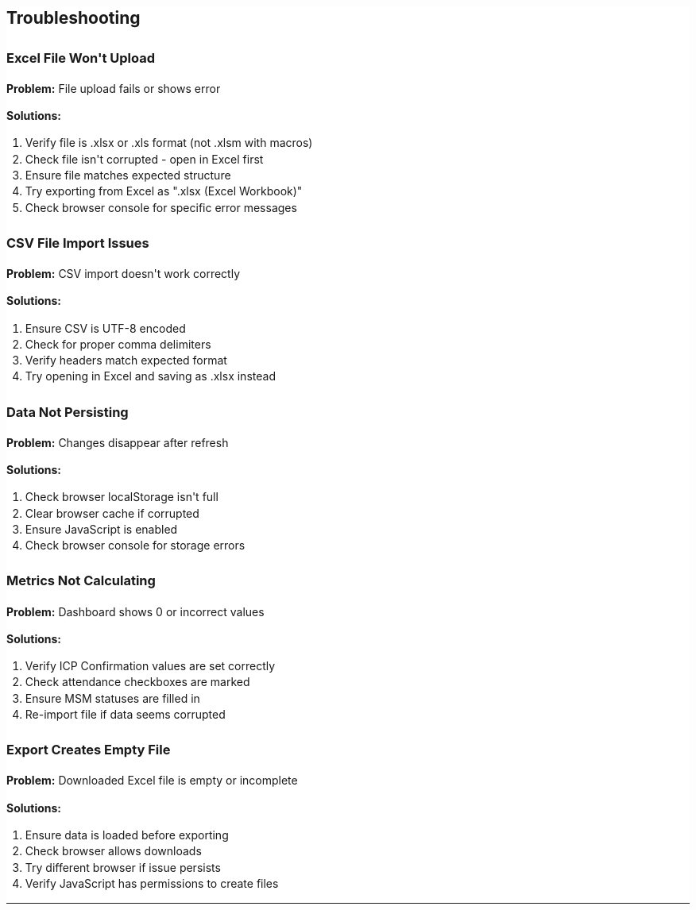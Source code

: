 
## Troubleshooting

### Excel File Won't Upload

**Problem:** File upload fails or shows error

**Solutions:**
1. Verify file is .xlsx or .xls format (not .xlsm with macros)
2. Check file isn't corrupted - open in Excel first
3. Ensure file matches expected structure
4. Try exporting from Excel as ".xlsx (Excel Workbook)"
5. Check browser console for specific error messages

### CSV File Import Issues

**Problem:** CSV import doesn't work correctly

**Solutions:**
1. Ensure CSV is UTF-8 encoded
2. Check for proper comma delimiters
3. Verify headers match expected format
4. Try opening in Excel and saving as .xlsx instead

### Data Not Persisting

**Problem:** Changes disappear after refresh

**Solutions:**
1. Check browser localStorage isn't full
2. Clear browser cache if corrupted
3. Ensure JavaScript is enabled
4. Check browser console for storage errors

### Metrics Not Calculating

**Problem:** Dashboard shows 0 or incorrect values

**Solutions:**
1. Verify ICP Confirmation values are set correctly
2. Check attendance checkboxes are marked
3. Ensure MSM statuses are filled in
4. Re-import file if data seems corrupted

### Export Creates Empty File

**Problem:** Downloaded Excel file is empty or incomplete

**Solutions:**
1. Ensure data is loaded before exporting
2. Check browser allows downloads
3. Try different browser if issue persists
4. Verify JavaScript has permissions to create files

---
